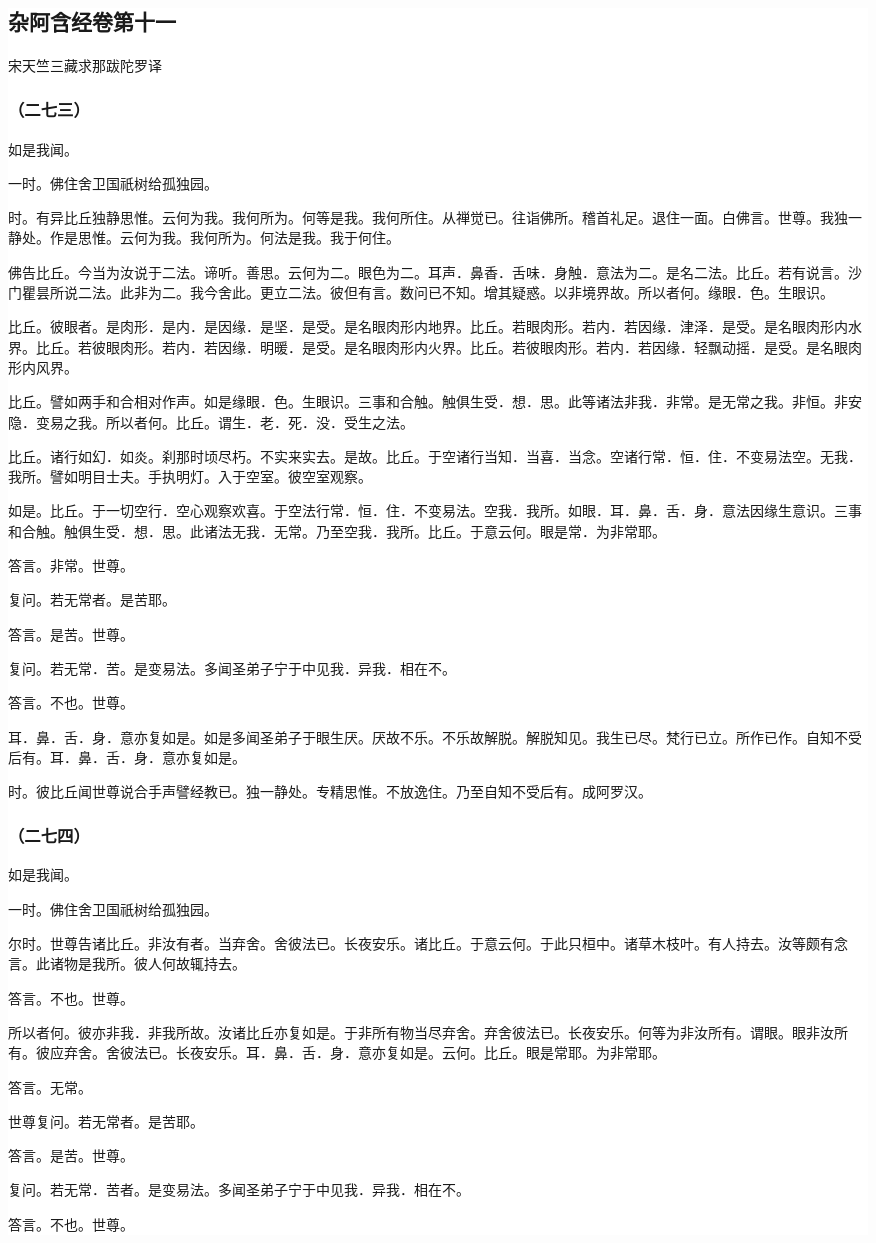 ## 杂阿含经卷第十一

宋天竺三藏求那跋陀罗译

### （二七三）

如是我闻。

一时。佛住舍卫国祇树给孤独园。

时。有异比丘独静思惟。云何为我。我何所为。何等是我。我何所住。从禅觉已。往诣佛所。稽首礼足。退住一面。白佛言。世尊。我独一静处。作是思惟。云何为我。我何所为。何法是我。我于何住。

佛告比丘。今当为汝说于二法。谛听。善思。云何为二。眼色为二。耳声．鼻香．舌味．身触．意法为二。是名二法。比丘。若有说言。沙门瞿昙所说二法。此非为二。我今舍此。更立二法。彼但有言。数问已不知。增其疑惑。以非境界故。所以者何。缘眼．色。生眼识。

比丘。彼眼者。是肉形．是内．是因缘．是坚．是受。是名眼肉形内地界。比丘。若眼肉形。若内．若因缘．津泽．是受。是名眼肉形内水界。比丘。若彼眼肉形。若内．若因缘．明暖．是受。是名眼肉形内火界。比丘。若彼眼肉形。若内．若因缘．轻飘动摇．是受。是名眼肉形内风界。

比丘。譬如两手和合相对作声。如是缘眼．色。生眼识。三事和合触。触俱生受．想．思。此等诸法非我．非常。是无常之我。非恒。非安隐．变易之我。所以者何。比丘。谓生．老．死．没．受生之法。

比丘。诸行如幻．如炎。刹那时顷尽朽。不实来实去。是故。比丘。于空诸行当知．当喜．当念。空诸行常．恒．住．不变易法空。无我．我所。譬如明目士夫。手执明灯。入于空室。彼空室观察。

如是。比丘。于一切空行．空心观察欢喜。于空法行常．恒．住．不变易法。空我．我所。如眼．耳．鼻．舌．身．意法因缘生意识。三事和合触。触俱生受．想．思。此诸法无我．无常。乃至空我．我所。比丘。于意云何。眼是常．为非常耶。

答言。非常。世尊。

复问。若无常者。是苦耶。

答言。是苦。世尊。

复问。若无常．苦。是变易法。多闻圣弟子宁于中见我．异我．相在不。

答言。不也。世尊。

耳．鼻．舌．身．意亦复如是。如是多闻圣弟子于眼生厌。厌故不乐。不乐故解脱。解脱知见。我生已尽。梵行已立。所作已作。自知不受后有。耳．鼻．舌．身．意亦复如是。

时。彼比丘闻世尊说合手声譬经教已。独一静处。专精思惟。不放逸住。乃至自知不受后有。成阿罗汉。

### （二七四）

如是我闻。

一时。佛住舍卫国祇树给孤独园。

尔时。世尊告诸比丘。非汝有者。当弃舍。舍彼法已。长夜安乐。诸比丘。于意云何。于此只桓中。诸草木枝叶。有人持去。汝等颇有念言。此诸物是我所。彼人何故辄持去。

答言。不也。世尊。

所以者何。彼亦非我．非我所故。汝诸比丘亦复如是。于非所有物当尽弃舍。弃舍彼法已。长夜安乐。何等为非汝所有。谓眼。眼非汝所有。彼应弃舍。舍彼法已。长夜安乐。耳．鼻．舌．身．意亦复如是。云何。比丘。眼是常耶。为非常耶。

答言。无常。

世尊复问。若无常者。是苦耶。

答言。是苦。世尊。

复问。若无常．苦者。是变易法。多闻圣弟子宁于中见我．异我．相在不。

答言。不也。世尊。
